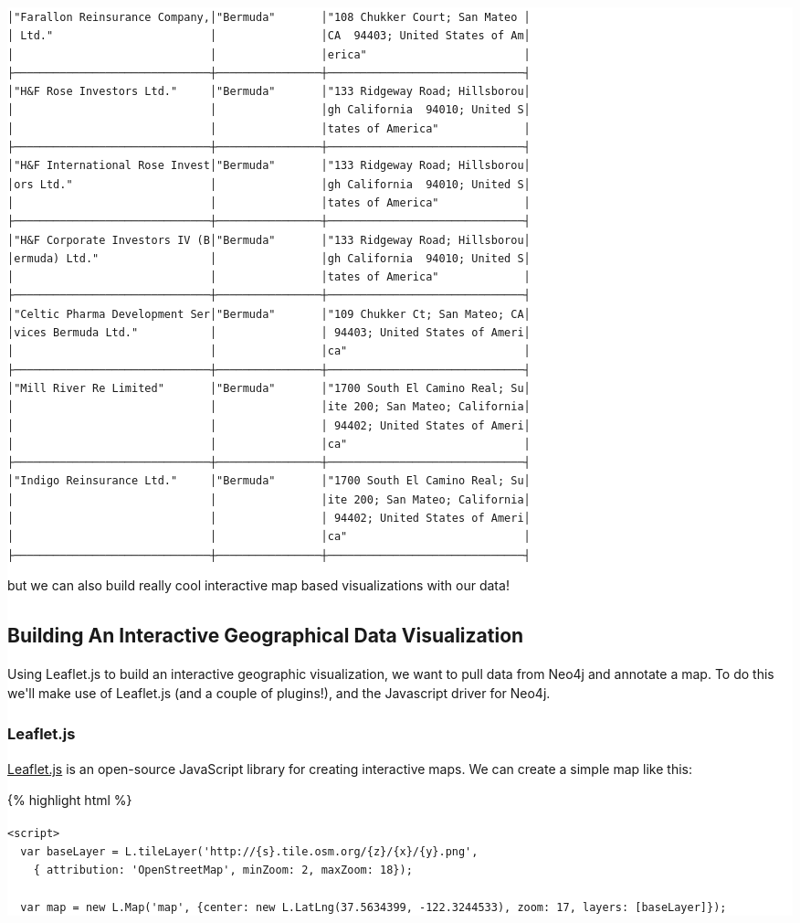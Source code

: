 ~~~
│"Farallon Reinsurance Company,│"Bermuda"       │"108 Chukker Court; San Mateo │
│ Ltd."                        │                │CA  94403; United States of Am│
│                              │                │erica"                        │
├──────────────────────────────┼────────────────┼──────────────────────────────┤
│"H&F Rose Investors Ltd."     │"Bermuda"       │"133 Ridgeway Road; Hillsborou│
│                              │                │gh California  94010; United S│
│                              │                │tates of America"             │
├──────────────────────────────┼────────────────┼──────────────────────────────┤
│"H&F International Rose Invest│"Bermuda"       │"133 Ridgeway Road; Hillsborou│
│ors Ltd."                     │                │gh California  94010; United S│
│                              │                │tates of America"             │
├──────────────────────────────┼────────────────┼──────────────────────────────┤
│"H&F Corporate Investors IV (B│"Bermuda"       │"133 Ridgeway Road; Hillsborou│
│ermuda) Ltd."                 │                │gh California  94010; United S│
│                              │                │tates of America"             │
├──────────────────────────────┼────────────────┼──────────────────────────────┤
│"Celtic Pharma Development Ser│"Bermuda"       │"109 Chukker Ct; San Mateo; CA│
│vices Bermuda Ltd."           │                │ 94403; United States of Ameri│
│                              │                │ca"                           │
├──────────────────────────────┼────────────────┼──────────────────────────────┤
│"Mill River Re Limited"       │"Bermuda"       │"1700 South El Camino Real; Su│
│                              │                │ite 200; San Mateo; California│
│                              │                │ 94402; United States of Ameri│
│                              │                │ca"                           │
├──────────────────────────────┼────────────────┼──────────────────────────────┤
│"Indigo Reinsurance Ltd."     │"Bermuda"       │"1700 South El Camino Real; Su│
│                              │                │ite 200; San Mateo; California│
│                              │                │ 94402; United States of Ameri│
│                              │                │ca"                           │
├──────────────────────────────┼────────────────┼──────────────────────────────┤
~~~


but we can also build really cool interactive map based visualizations with our data!

## Building An Interactive Geographical Data Visualization

Using Leaflet.js to build an interactive geographic visualization, we want to pull data from Neo4j and annotate a map. To do this we'll make use of Leaflet.js (and a couple of plugins!), and the Javascript driver for Neo4j.

### Leaflet.js

[Leaflet.js](http://leafletjs.com/) is an open-source JavaScript library for creating interactive maps. We can create a simple map like this:

{% highlight html %}

<html>
<head>
  <style>
    #map {height: 100%;}
  </style>

  <script src="http://cdn.leafletjs.com/leaflet-0.4.4/leaflet.js"></script>
  <link rel="stylesheet" href="http://cdn.leafletjs.com/leaflet-0.4.4/leaflet.css" />
</head>

  <body>
    <div id="map"></div>

    <script>
      var baseLayer = L.tileLayer('http://{s}.tile.osm.org/{z}/{x}/{y}.png',
        { attribution: 'OpenStreetMap', minZoom: 2, maxZoom: 18});

      var map = new L.Map('map', {center: new L.LatLng(37.5634399, -122.3244533), zoom: 17, layers: [baseLayer]});